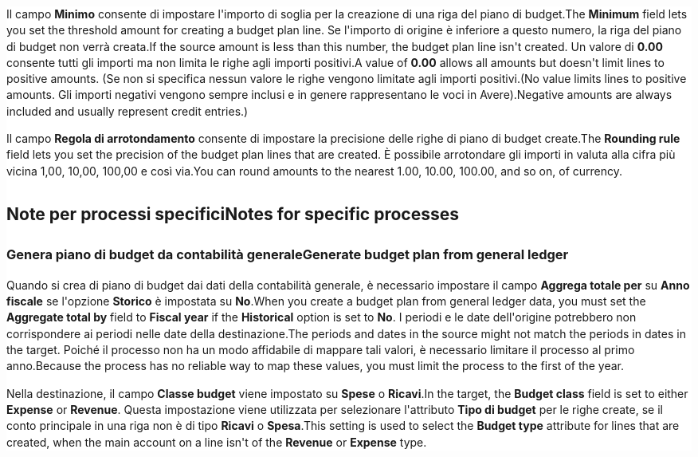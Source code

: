 <span data-ttu-id="e9d6c-156">Il campo **Minimo** consente di impostare l'importo di soglia per la creazione di una riga del piano di budget.</span><span class="sxs-lookup"><span data-stu-id="e9d6c-156">The **Minimum** field lets you set the threshold amount for creating a budget plan line.</span></span> <span data-ttu-id="e9d6c-157">Se l'importo di origine è inferiore a questo numero, la riga del piano di budget non verrà creata.</span><span class="sxs-lookup"><span data-stu-id="e9d6c-157">If the source amount is less than this number, the budget plan line isn't created.</span></span> <span data-ttu-id="e9d6c-158">Un valore di  **0.00** consente tutti gli importi ma non limita le righe agli importi positivi.</span><span class="sxs-lookup"><span data-stu-id="e9d6c-158">A value of **0.00** allows all amounts but doesn't limit lines to positive amounts.</span></span> <span data-ttu-id="e9d6c-159">(Se non si specifica nessun valore le righe vengono limitate agli importi positivi.</span><span class="sxs-lookup"><span data-stu-id="e9d6c-159">(No value limits lines to positive amounts.</span></span> <span data-ttu-id="e9d6c-160">Gli importi negativi vengono sempre inclusi e in genere rappresentano le voci in Avere).</span><span class="sxs-lookup"><span data-stu-id="e9d6c-160">Negative amounts are always included and usually represent credit entries.)</span></span>

<span data-ttu-id="e9d6c-161">Il campo **Regola di arrotondamento** consente di impostare la precisione delle righe di piano di budget create.</span><span class="sxs-lookup"><span data-stu-id="e9d6c-161">The **Rounding rule** field lets you set the precision of the budget plan lines that are created.</span></span> <span data-ttu-id="e9d6c-162">È possibile arrotondare gli importi in valuta alla cifra più vicina 1,00, 10,00, 100,00 e così via.</span><span class="sxs-lookup"><span data-stu-id="e9d6c-162">You can round amounts to the nearest 1.00, 10.00, 100.00, and so on, of currency.</span></span>

## <a name="notes-for-specific-processes"></a><span data-ttu-id="e9d6c-163">Note per processi specifici</span><span class="sxs-lookup"><span data-stu-id="e9d6c-163">Notes for specific processes</span></span>
### <a name="generate-budget-plan-from-general-ledger"></a><span data-ttu-id="e9d6c-164">Genera piano di budget da contabilità generale</span><span class="sxs-lookup"><span data-stu-id="e9d6c-164">Generate budget plan from general ledger</span></span>

<span data-ttu-id="e9d6c-165">Quando si crea di piano di budget dai dati della contabilità generale, è necessario impostare il campo **Aggrega totale per** su **Anno fiscale** se l'opzione **Storico** è impostata su **No**.</span><span class="sxs-lookup"><span data-stu-id="e9d6c-165">When you create a budget plan from general ledger data, you must set the **Aggregate total by** field to **Fiscal year** if the **Historical** option is set to **No**.</span></span> <span data-ttu-id="e9d6c-166">I periodi e le date dell'origine potrebbero non corrispondere ai periodi nelle date della destinazione.</span><span class="sxs-lookup"><span data-stu-id="e9d6c-166">The periods and dates in the source might not match the periods in dates in the target.</span></span> <span data-ttu-id="e9d6c-167">Poiché il processo non ha un modo affidabile di mappare tali valori, è necessario limitare il processo al primo anno.</span><span class="sxs-lookup"><span data-stu-id="e9d6c-167">Because the process has no reliable way to map these values, you must limit the process to the first of the year.</span></span> 

<span data-ttu-id="e9d6c-168">Nella destinazione, il campo **Classe budget** viene impostato su **Spese** o **Ricavi**.</span><span class="sxs-lookup"><span data-stu-id="e9d6c-168">In the target, the **Budget class** field is set to either **Expense** or **Revenue**.</span></span> <span data-ttu-id="e9d6c-169">Questa impostazione viene utilizzata per selezionare l'attributo **Tipo di budget** per le righe create, se il conto principale in una riga non è di tipo **Ricavi** o **Spesa**.</span><span class="sxs-lookup"><span data-stu-id="e9d6c-169">This setting is used to select the **Budget type** attribute for lines that are created, when the main account on a line isn't of the **Revenue** or **Expense** type.</span></span>
